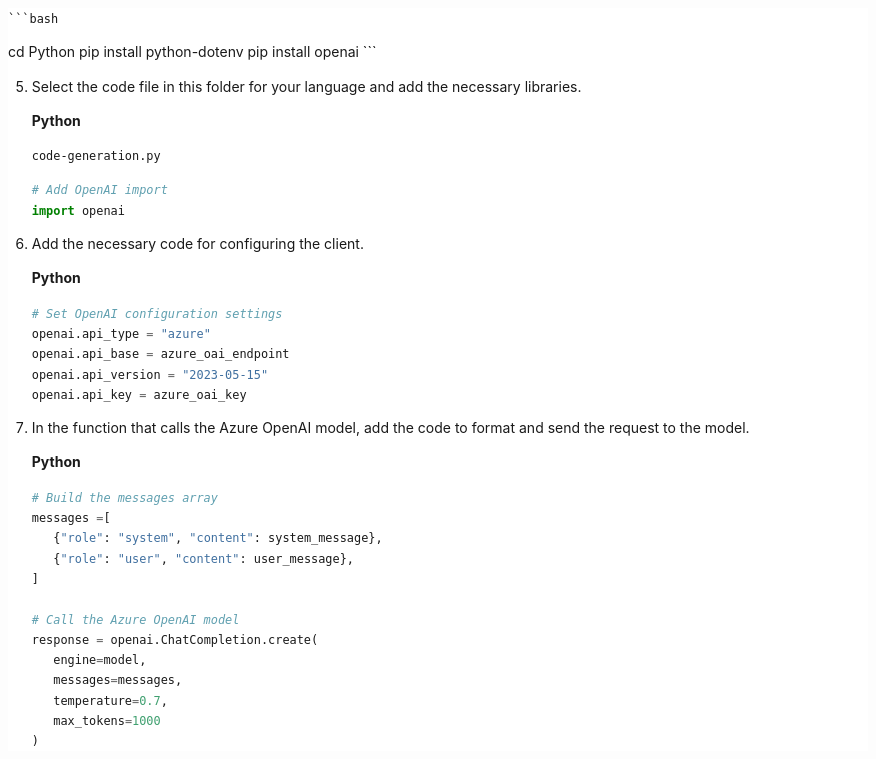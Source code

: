     ```bash
   cd Python
   pip install python-dotenv
   pip install openai
    ```

5. Select the code file in this folder for your language and add the necessary libraries.


    **Python**

    `code-generation.py`

    ```python
   # Add OpenAI import
   import openai
    ```

6. Add the necessary code for configuring the client.

    **Python**

    ```python
   # Set OpenAI configuration settings
   openai.api_type = "azure"
   openai.api_base = azure_oai_endpoint
   openai.api_version = "2023-05-15"
   openai.api_key = azure_oai_key
    ```

7. In the function that calls the Azure OpenAI model, add the code to format and send the request to the model.

    **Python**

    ```python
   # Build the messages array
   messages =[
       {"role": "system", "content": system_message},
       {"role": "user", "content": user_message},
   ]

   # Call the Azure OpenAI model
   response = openai.ChatCompletion.create(
       engine=model,
       messages=messages,
       temperature=0.7,
       max_tokens=1000
   )
    ```
